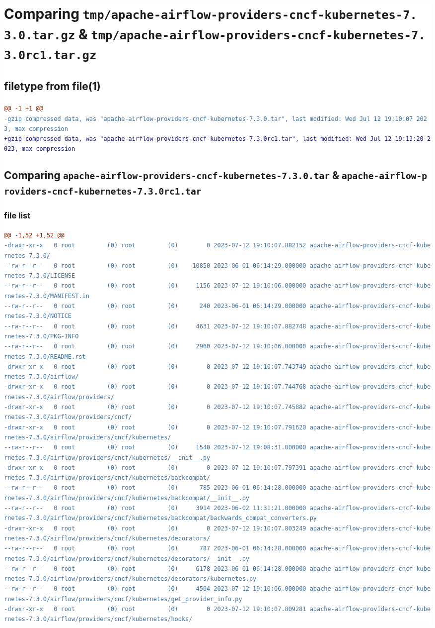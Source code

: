 # Comparing `tmp/apache-airflow-providers-cncf-kubernetes-7.3.0.tar.gz` & `tmp/apache-airflow-providers-cncf-kubernetes-7.3.0rc1.tar.gz`

## filetype from file(1)

```diff
@@ -1 +1 @@
-gzip compressed data, was "apache-airflow-providers-cncf-kubernetes-7.3.0.tar", last modified: Wed Jul 12 19:10:07 2023, max compression
+gzip compressed data, was "apache-airflow-providers-cncf-kubernetes-7.3.0rc1.tar", last modified: Wed Jul 12 19:13:20 2023, max compression
```

## Comparing `apache-airflow-providers-cncf-kubernetes-7.3.0.tar` & `apache-airflow-providers-cncf-kubernetes-7.3.0rc1.tar`

### file list

```diff
@@ -1,52 +1,52 @@
-drwxr-xr-x   0 root         (0) root         (0)        0 2023-07-12 19:10:07.882152 apache-airflow-providers-cncf-kubernetes-7.3.0/
--rw-r--r--   0 root         (0) root         (0)    10850 2023-06-01 06:14:29.000000 apache-airflow-providers-cncf-kubernetes-7.3.0/LICENSE
--rw-r--r--   0 root         (0) root         (0)     1156 2023-07-12 19:10:06.000000 apache-airflow-providers-cncf-kubernetes-7.3.0/MANIFEST.in
--rw-r--r--   0 root         (0) root         (0)      240 2023-06-01 06:14:29.000000 apache-airflow-providers-cncf-kubernetes-7.3.0/NOTICE
--rw-r--r--   0 root         (0) root         (0)     4631 2023-07-12 19:10:07.882748 apache-airflow-providers-cncf-kubernetes-7.3.0/PKG-INFO
--rw-r--r--   0 root         (0) root         (0)     2960 2023-07-12 19:10:06.000000 apache-airflow-providers-cncf-kubernetes-7.3.0/README.rst
-drwxr-xr-x   0 root         (0) root         (0)        0 2023-07-12 19:10:07.743749 apache-airflow-providers-cncf-kubernetes-7.3.0/airflow/
-drwxr-xr-x   0 root         (0) root         (0)        0 2023-07-12 19:10:07.744768 apache-airflow-providers-cncf-kubernetes-7.3.0/airflow/providers/
-drwxr-xr-x   0 root         (0) root         (0)        0 2023-07-12 19:10:07.745882 apache-airflow-providers-cncf-kubernetes-7.3.0/airflow/providers/cncf/
-drwxr-xr-x   0 root         (0) root         (0)        0 2023-07-12 19:10:07.791620 apache-airflow-providers-cncf-kubernetes-7.3.0/airflow/providers/cncf/kubernetes/
--rw-r--r--   0 root         (0) root         (0)     1540 2023-07-12 19:08:31.000000 apache-airflow-providers-cncf-kubernetes-7.3.0/airflow/providers/cncf/kubernetes/__init__.py
-drwxr-xr-x   0 root         (0) root         (0)        0 2023-07-12 19:10:07.797391 apache-airflow-providers-cncf-kubernetes-7.3.0/airflow/providers/cncf/kubernetes/backcompat/
--rw-r--r--   0 root         (0) root         (0)      785 2023-06-01 06:14:28.000000 apache-airflow-providers-cncf-kubernetes-7.3.0/airflow/providers/cncf/kubernetes/backcompat/__init__.py
--rw-r--r--   0 root         (0) root         (0)     3914 2023-06-02 11:31:21.000000 apache-airflow-providers-cncf-kubernetes-7.3.0/airflow/providers/cncf/kubernetes/backcompat/backwards_compat_converters.py
-drwxr-xr-x   0 root         (0) root         (0)        0 2023-07-12 19:10:07.803249 apache-airflow-providers-cncf-kubernetes-7.3.0/airflow/providers/cncf/kubernetes/decorators/
--rw-r--r--   0 root         (0) root         (0)      787 2023-06-01 06:14:28.000000 apache-airflow-providers-cncf-kubernetes-7.3.0/airflow/providers/cncf/kubernetes/decorators/__init__.py
--rw-r--r--   0 root         (0) root         (0)     6178 2023-06-01 06:14:28.000000 apache-airflow-providers-cncf-kubernetes-7.3.0/airflow/providers/cncf/kubernetes/decorators/kubernetes.py
--rw-r--r--   0 root         (0) root         (0)     4504 2023-07-12 19:10:06.000000 apache-airflow-providers-cncf-kubernetes-7.3.0/airflow/providers/cncf/kubernetes/get_provider_info.py
-drwxr-xr-x   0 root         (0) root         (0)        0 2023-07-12 19:10:07.809281 apache-airflow-providers-cncf-kubernetes-7.3.0/airflow/providers/cncf/kubernetes/hooks/
```